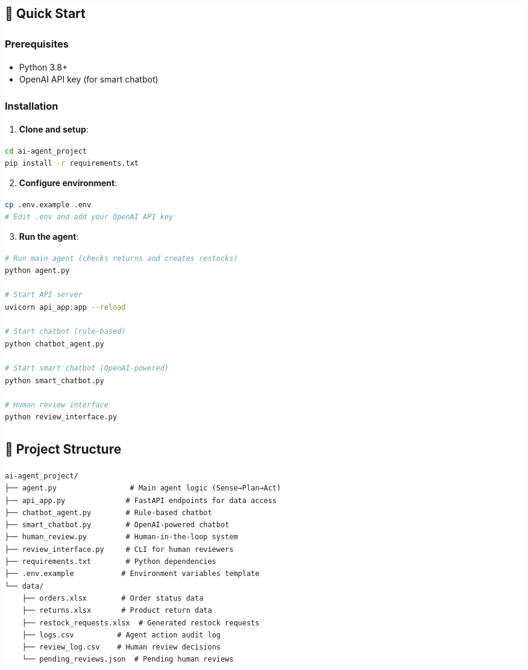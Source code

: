 ## 🚀 Quick Start

### Prerequisites
- Python 3.8+
- OpenAI API key (for smart chatbot)

### Installation

1. **Clone and setup**:
```bash
cd ai-agent_project
pip install -r requirements.txt
```

2. **Configure environment**:
```bash
cp .env.example .env
# Edit .env and add your OpenAI API key
```

3. **Run the agent**:
```bash
# Run main agent (checks returns and creates restocks)
python agent.py

# Start API server
uvicorn api_app:app --reload

# Start chatbot (rule-based)
python chatbot_agent.py

# Start smart chatbot (OpenAI-powered)
python smart_chatbot.py

# Human review interface
python review_interface.py
```

## 📁 Project Structure

```
ai-agent_project/
├── agent.py                 # Main agent logic (Sense→Plan→Act)
├── api_app.py              # FastAPI endpoints for data access
├── chatbot_agent.py        # Rule-based chatbot
├── smart_chatbot.py        # OpenAI-powered chatbot
├── human_review.py         # Human-in-the-loop system
├── review_interface.py     # CLI for human reviewers
├── requirements.txt        # Python dependencies
├── .env.example           # Environment variables template
└── data/
    ├── orders.xlsx        # Order status data
    ├── returns.xlsx       # Product return data
    ├── restock_requests.xlsx  # Generated restock requests
    ├── logs.csv          # Agent action audit log
    ├── review_log.csv    # Human review decisions
    └── pending_reviews.json  # Pending human reviews
```
